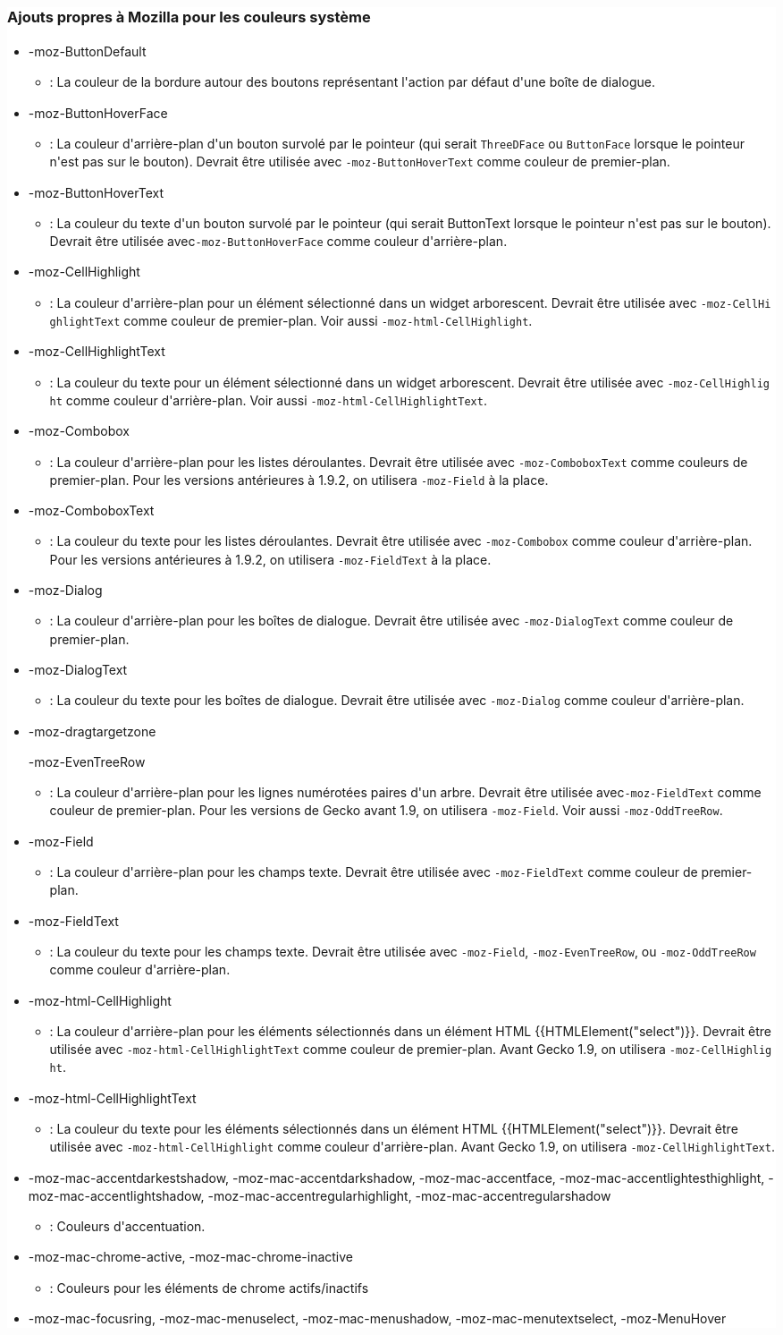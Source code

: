 ### Ajouts propres à Mozilla pour les couleurs système

- \-moz-ButtonDefault
  - : La couleur de la bordure autour des boutons représentant l'action par défaut d'une boîte de dialogue.
- \-moz-ButtonHoverFace
  - : La couleur d'arrière-plan d'un bouton survolé par le pointeur (qui serait `ThreeDFace` ou `ButtonFace` lorsque le pointeur n'est pas sur le bouton). Devrait être utilisée avec `-moz-ButtonHoverText` comme couleur de premier-plan.
- \-moz-ButtonHoverText
  - : La couleur du texte d'un bouton survolé par le pointeur (qui serait ButtonText lorsque le pointeur n'est pas sur le bouton). Devrait être utilisée avec`-moz-ButtonHoverFace` comme couleur d'arrière-plan.
- \-moz-CellHighlight
  - : La couleur d'arrière-plan pour un élément sélectionné dans un widget arborescent. Devrait être utilisée avec `-moz-CellHighlightText` comme couleur de premier-plan. Voir aussi `-moz-html-CellHighlight`.
- \-moz-CellHighlightText
  - : La couleur du texte pour un élément sélectionné dans un widget arborescent. Devrait être utilisée avec `-moz-CellHighlight` comme couleur d'arrière-plan. Voir aussi `-moz-html-CellHighlightText`.
- \-moz-Combobox
  - : La couleur d'arrière-plan pour les listes déroulantes. Devrait être utilisée avec `-moz-ComboboxText` comme couleurs de premier-plan. Pour les versions antérieures à 1.9.2, on utilisera `-moz-Field` à la place.
- \-moz-ComboboxText
  - : La couleur du texte pour les listes déroulantes. Devrait être utilisée avec `-moz-Combobox` comme couleur d'arrière-plan. Pour les versions antérieures à 1.9.2, on utilisera `-moz-FieldText` à la place.
- \-moz-Dialog
  - : La couleur d'arrière-plan pour les boîtes de dialogue. Devrait être utilisée avec `-moz-DialogText` comme couleur de premier-plan.
- \-moz-DialogText
  - : La couleur du texte pour les boîtes de dialogue. Devrait être utilisée avec `-moz-Dialog` comme couleur d'arrière-plan.
- \-moz-dragtargetzone

  \-moz-EvenTreeRow

  - : La couleur d'arrière-plan pour les lignes numérotées paires d'un arbre. Devrait être utilisée avec`-moz-FieldText` comme couleur de premier-plan. Pour les versions de Gecko avant 1.9, on utilisera `-moz-Field`. Voir aussi `-moz-OddTreeRow`.

- \-moz-Field
  - : La couleur d'arrière-plan pour les champs texte. Devrait être utilisée avec `-moz-FieldText` comme couleur de premier-plan.
- \-moz-FieldText
  - : La couleur du texte pour les champs texte. Devrait être utilisée avec `-moz-Field`, `-moz-EvenTreeRow`, ou `-moz-OddTreeRow` comme couleur d'arrière-plan.
- \-moz-html-CellHighlight
  - : La couleur d'arrière-plan pour les éléments sélectionnés dans un élément HTML {{HTMLElement("select")}}. Devrait être utilisée avec `-moz-html-CellHighlightText` comme couleur de premier-plan. Avant Gecko 1.9, on utilisera `-moz-CellHighlight`.
- \-moz-html-CellHighlightText
  - : La couleur du texte pour les éléments sélectionnés dans un élément HTML {{HTMLElement("select")}}. Devrait être utilisée avec `-moz-html-CellHighlight` comme couleur d'arrière-plan. Avant Gecko 1.9, on utilisera `-moz-CellHighlightText`.
- \-moz-mac-accentdarkestshadow, -moz-mac-accentdarkshadow, -moz-mac-accentface, -moz-mac-accentlightesthighlight, -moz-mac-accentlightshadow, -moz-mac-accentregularhighlight, -moz-mac-accentregularshadow
  - : Couleurs d'accentuation.
- \-moz-mac-chrome-active, -moz-mac-chrome-inactive
  - : Couleurs pour les éléments de chrome actifs/inactifs
- \-moz-mac-focusring, -moz-mac-menuselect, -moz-mac-menushadow, -moz-mac-menutextselect, -moz-MenuHover